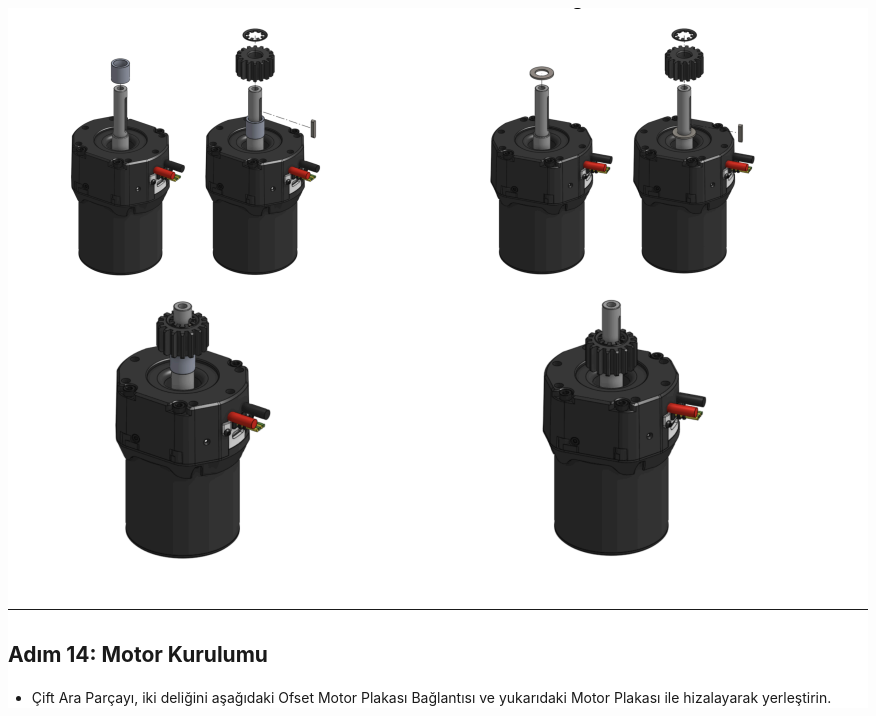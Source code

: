 <figure><img src="../../../.gitbook/assets/image (31).png" alt=""><figcaption></figcaption></figure>

***

## Adım 14: Motor Kurulumu

* Çift Ara Parçayı, iki deliğini aşağıdaki Ofset Motor Plakası Bağlantısı ve yukarıdaki Motor Plakası ile hizalayarak yerleştirin.
